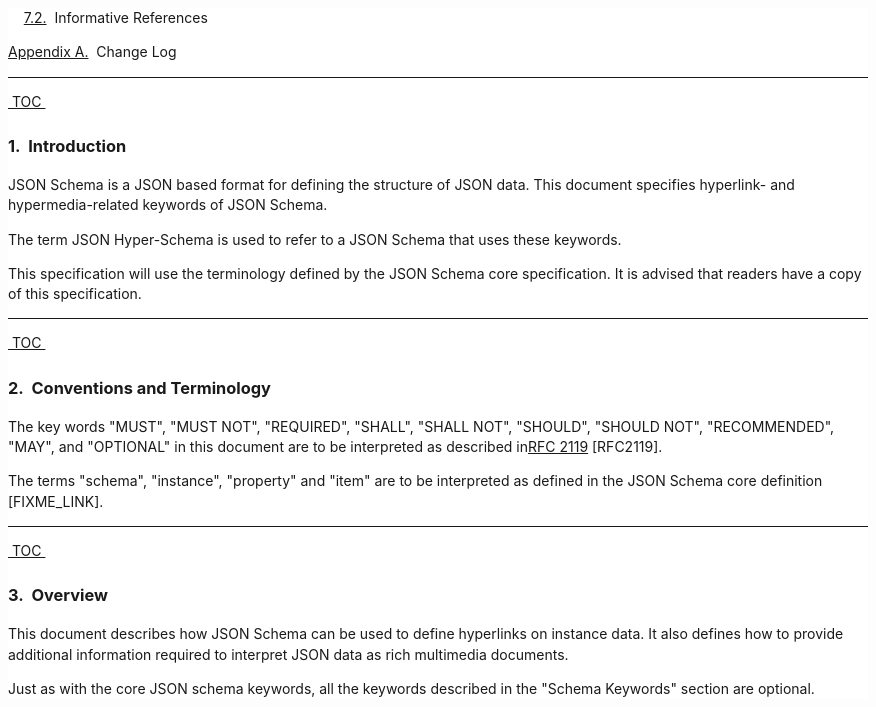     [7.2.](http://json-schema.org/latest/json-schema-hypermedia.html#rfc.references2)  Informative References

[Appendix A.](http://json-schema.org/latest/json-schema-hypermedia.html#anchor43)  Change Log







------

[ TOC ](http://json-schema.org/latest/json-schema-hypermedia.html#toc)



### 1.  Introduction

JSON Schema is a JSON based format for defining the structure of JSON data. This document specifies hyperlink- and hypermedia-related keywords of JSON Schema.

The term JSON Hyper-Schema is used to refer to a JSON Schema that uses these keywords.

This specification will use the terminology defined by the JSON Schema core specification. It is advised that readers have a copy of this specification.





------

[ TOC ](http://json-schema.org/latest/json-schema-hypermedia.html#toc)



### 2.  Conventions and Terminology

The key words "MUST", "MUST NOT", "REQUIRED", "SHALL", "SHALL NOT", "SHOULD", "SHOULD NOT", "RECOMMENDED", "MAY", and "OPTIONAL" in this document are to be interpreted as described in[RFC 2119](http://json-schema.org/latest/json-schema-hypermedia.html#RFC2119) [RFC2119].

The terms "schema", "instance", "property" and "item" are to be interpreted as defined in the JSON Schema core definition [FIXME_LINK].





------

[ TOC ](http://json-schema.org/latest/json-schema-hypermedia.html#toc)



### 3.  Overview

This document describes how JSON Schema can be used to define hyperlinks on instance data. It also defines how to provide additional information required to interpret JSON data as rich multimedia documents.

Just as with the core JSON schema keywords, all the keywords described in the "Schema Keywords" section are optional.
